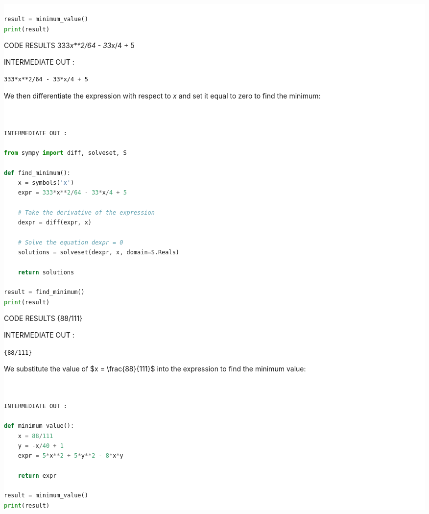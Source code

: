 ```python

result = minimum_value()
print(result)
```

CODE RESULTS 333*x**2/64 - 33*x/4 + 5

INTERMEDIATE OUT :
```output
333*x**2/64 - 33*x/4 + 5
```
We then differentiate the expression with respect to $x$ and set it equal to zero to find the minimum:

```python


INTERMEDIATE OUT :

from sympy import diff, solveset, S

def find_minimum():
    x = symbols('x')
    expr = 333*x**2/64 - 33*x/4 + 5

    # Take the derivative of the expression
    dexpr = diff(expr, x)

    # Solve the equation dexpr = 0
    solutions = solveset(dexpr, x, domain=S.Reals)

    return solutions

result = find_minimum()
print(result)
```

CODE RESULTS {88/111}

INTERMEDIATE OUT :
```output
{88/111}
```
We substitute the value of $x = \frac{88}{111}$ into the expression to find the minimum value:

```python


INTERMEDIATE OUT :

def minimum_value():
    x = 88/111
    y = -x/40 + 1
    expr = 5*x**2 + 5*y**2 - 8*x*y
    
    return expr

result = minimum_value()
print(result)
```

